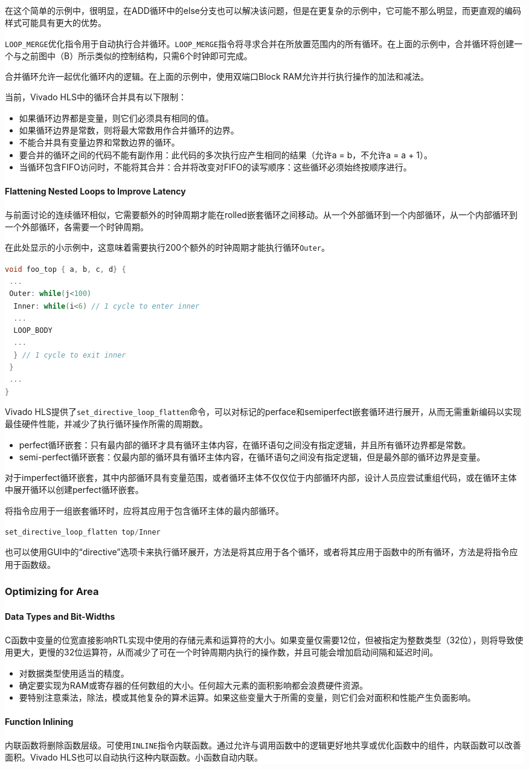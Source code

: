在这个简单的示例中，很明显，在ADD循环中的else分支也可以解决该问题，但是在更复杂的示例中，它可能不那么明显，而更直观的编码样式可能具有更大的优势。

`LOOP_MERGE`优化指令用于自动执行合并循环。`LOOP_MERGE`指令将寻求合并在所放置范围内的所有循环。在上面的示例中，合并循环将创建一个与之前图中（B）所示类似的控制结构，只需6个时钟即可完成。

合并循环允许一起优化循环内的逻辑。在上面的示例中，使用双端口Block RAM允许并行执行操作的加法和减法。

当前，Vivado HLS中的循环合并具有以下限制： 
- 如果循环边界都是变量，则它们必须具有相同的值。
- 如果循环边界是常数，则将最大常数用作合并循环的边界。
- 不能合并具有变量边界和常数边界的循环。
- 要合并的循环之间的代码不能有副作用：此代码的多次执行应产生相同的结果（允许a = b，不允许a = a + 1）。
- 当循环包含FIFO访问时，不能将其合并：合并将改变对FIFO的读写顺序：这些循环必须始终按顺序进行。

#### Flattening Nested Loops to Improve Latency
与前面讨论的连续循环相似，它需要额外的时钟周期才能在rolled嵌套循环之间移动。从一个外部循环到一个内部循环​​，从一个内部循环到一个外部循环，各需要一个时钟周期。

在此处显示的小示例中，这意味着需要执行200个额外的时钟周期才能执行循环`Outer`。
```c
void foo_top { a, b, c, d} {
 ...
 Outer: while(j<100)
  Inner: while(i<6) // 1 cycle to enter inner
  ...
  LOOP_BODY
  ...
  } // 1 cycle to exit inner
 }
 ...
}
```
Vivado HLS提供了`set_directive_loop_flatten`命令，可以对标记的perface和semiperfect嵌套循环进行展开，从而无需重新编码以实现最佳硬件性能，并减少了执行循环操作所需的周期数。
- perfect循环嵌套：只有最内部的循环才具有循环主体内容，在循环语句之间没有指定逻辑，并且所有循环边界都是常数。
- semi-perfect循环嵌套：仅最内部的循环具有循环主体内容，在循环语句之间没有指定逻辑，但是最外部的循环边界是变量。

对于imperfect循环嵌套，其中内部循环具有变量范围，或者循环主体不仅仅位于内部循环内部，设计人员应尝试重组代码，或在循环主体中展开循环以创建perfect循环嵌套。

将指令应用于一组嵌套循环时，应将其应用于包含循环主体的最内部循环。
```c
set_directive_loop_flatten top/Inner
```
也可以使用GUI中的“directive”选项卡来执行循环展开，方法是将其应用于各个循环，或者将其应用于函数中的所有循环，方法是将指令应用于函数级。
### Optimizing for Area
#### Data Types and Bit-Widths
C函数中变量的位宽直接影响RTL实现中使用的存储元素和运算符的大小。如果变量仅需要12位，但被指定为整数类型（32位），则将导致使用更大，更慢的32位运算符，从而减少了可在一个时钟周期内执行的操作数，并且可能会增加启动间隔和延迟时间。
- 对数据类型使用适当的精度。
- 确定要实现为RAM或寄存器的任何数组的大小。任何超大元素的面积影响都会浪费硬件资源。
- 要特别注意乘法，除法，模或其他复杂的算术运算。如果这些变量大于所需的变量，则它们会对面积和性能产生负面影响。
#### Function Inlining
内联函数将删除函数层级。可使用`INLINE`指令内联函数。通过允许与调用函数中的逻辑更好地共享或优化函数中的组件，内联函数可以改善面积。Vivado HLS也可以自动执行这种内联函数。小函数自动内联。
